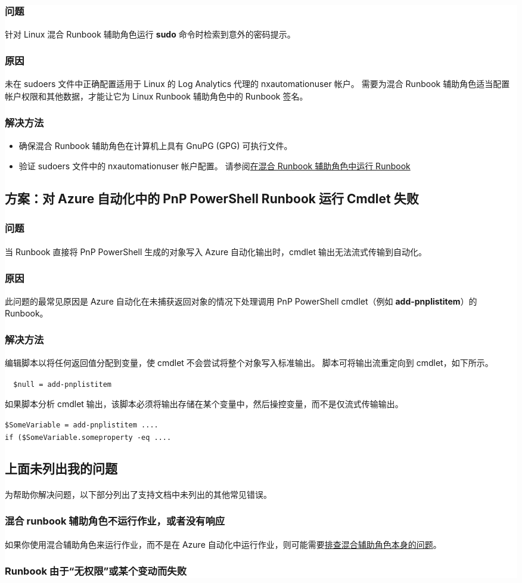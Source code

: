 ### <a name="issue"></a>问题

针对 Linux 混合 Runbook 辅助角色运行 **sudo** 命令时检索到意外的密码提示。

### <a name="cause"></a>原因

未在 sudoers 文件中正确配置适用于 Linux 的 Log Analytics 代理的 nxautomationuser 帐户。 需要为混合 Runbook 辅助角色适当配置帐户权限和其他数据，才能让它为 Linux Runbook 辅助角色中的 Runbook 签名。

### <a name="resolution"></a>解决方法

* 确保混合 Runbook 辅助角色在计算机上具有 GnuPG (GPG) 可执行文件。

* 验证 sudoers 文件中的 nxautomationuser 帐户配置。 请参阅[在混合 Runbook 辅助角色中运行 Runbook](../automation-hrw-run-runbooks.md)

## <a name="scenario-cmdlet-failing-in-pnp-powershell-runbook-on-azure-automation"></a>方案：对 Azure 自动化中的 PnP PowerShell Runbook 运行 Cmdlet 失败

### <a name="issue"></a>问题

当 Runbook 直接将 PnP PowerShell 生成的对象写入 Azure 自动化输出时，cmdlet 输出无法流式传输到自动化。

### <a name="cause"></a>原因

此问题的最常见原因是 Azure 自动化在未捕获返回对象的情况下处理调用 PnP PowerShell cmdlet（例如 **add-pnplistitem**）的 Runbook。

### <a name="resolution"></a>解决方法

编辑脚本以将任何返回值分配到变量，使 cmdlet 不会尝试将整个对象写入标准输出。 脚本可将输出流重定向到 cmdlet，如下所示。

```azurecli
  $null = add-pnplistitem
```
如果脚本分析 cmdlet 输出，该脚本必须将输出存储在某个变量中，然后操控变量，而不是仅流式传输输出。

```azurecli
$SomeVariable = add-pnplistitem ....
if ($SomeVariable.someproperty -eq ....
```

## <a name="other"></a>上面未列出我的问题

为帮助你解决问题，以下部分列出了支持文档中未列出的其他常见错误。

### <a name="hybrid-runbook-worker-doesnt-run-jobs-or-isnt-responding"></a>混合 runbook 辅助角色不运行作业，或者没有响应

如果你使用混合辅助角色来运行作业，而不是在 Azure 自动化中运行作业，则可能需要[排查混合辅助角色本身的问题](/automation/troubleshoot/hybrid-runbook-worker)。

### <a name="runbook-fails-with-no-permission-or-some-variation"></a>Runbook 由于“无权限”或某个变动而失败
